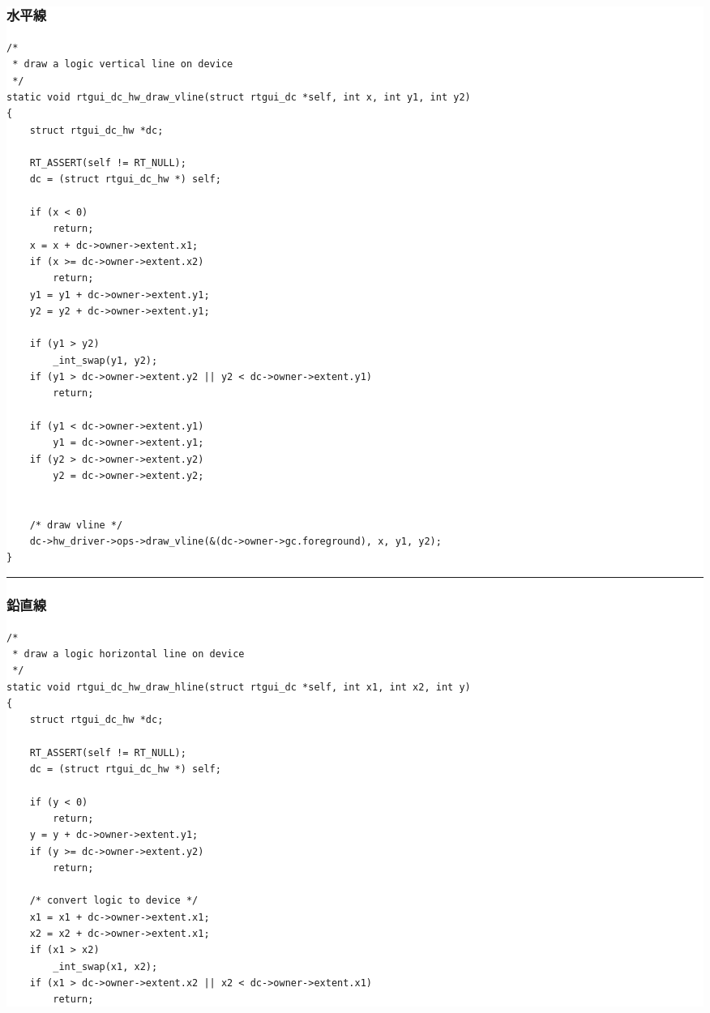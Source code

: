 ### 水平線
```c=134
/*
 * draw a logic vertical line on device
 */
static void rtgui_dc_hw_draw_vline(struct rtgui_dc *self, int x, int y1, int y2)
{
    struct rtgui_dc_hw *dc;

    RT_ASSERT(self != RT_NULL);
    dc = (struct rtgui_dc_hw *) self;

    if (x < 0)
        return;
    x = x + dc->owner->extent.x1;
    if (x >= dc->owner->extent.x2)
        return;
    y1 = y1 + dc->owner->extent.y1;
    y2 = y2 + dc->owner->extent.y1;

    if (y1 > y2)
        _int_swap(y1, y2);
    if (y1 > dc->owner->extent.y2 || y2 < dc->owner->extent.y1)
        return;

    if (y1 < dc->owner->extent.y1)
        y1 = dc->owner->extent.y1;
    if (y2 > dc->owner->extent.y2)
        y2 = dc->owner->extent.y2;


    /* draw vline */
    dc->hw_driver->ops->draw_vline(&(dc->owner->gc.foreground), x, y1, y2);
}
```

---
### 鉛直線

```c=167
/*
 * draw a logic horizontal line on device
 */
static void rtgui_dc_hw_draw_hline(struct rtgui_dc *self, int x1, int x2, int y)
{
    struct rtgui_dc_hw *dc;

    RT_ASSERT(self != RT_NULL);
    dc = (struct rtgui_dc_hw *) self;

    if (y < 0)
        return;
    y = y + dc->owner->extent.y1;
    if (y >= dc->owner->extent.y2)
        return;

    /* convert logic to device */
    x1 = x1 + dc->owner->extent.x1;
    x2 = x2 + dc->owner->extent.x1;
    if (x1 > x2)
        _int_swap(x1, x2);
    if (x1 > dc->owner->extent.x2 || x2 < dc->owner->extent.x1)
        return;
```
